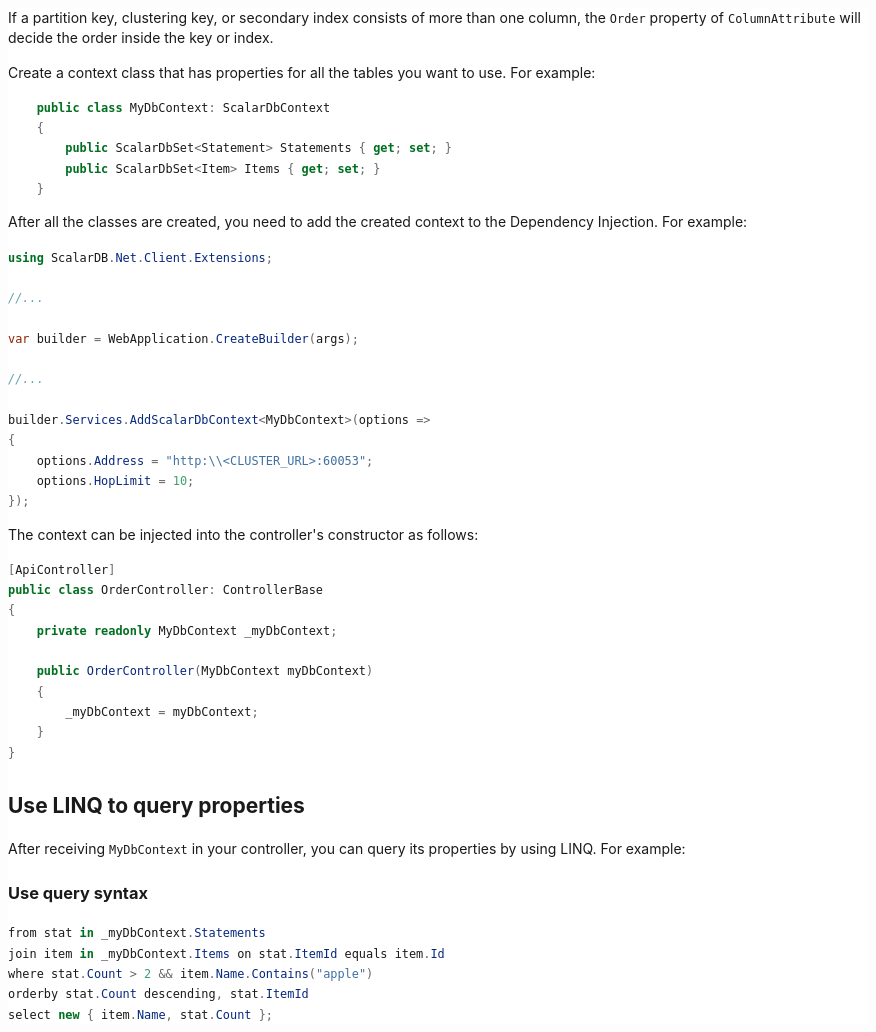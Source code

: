 If a partition key, clustering key, or secondary index consists of more than one column, the `Order` property of `ColumnAttribute` will decide the order inside the key or index.

Create a context class that has properties for all the tables you want to use. For example:

```c#
    public class MyDbContext: ScalarDbContext
    {
        public ScalarDbSet<Statement> Statements { get; set; }
        public ScalarDbSet<Item> Items { get; set; }
    }
```

After all the classes are created, you need to add the created context to the Dependency Injection. For example:

```c#
using ScalarDB.Net.Client.Extensions;

//...

var builder = WebApplication.CreateBuilder(args);

//...

builder.Services.AddScalarDbContext<MyDbContext>(options =>
{
    options.Address = "http:\\<CLUSTER_URL>:60053";
    options.HopLimit = 10;
});
```

The context can be injected into the controller's constructor as follows:

```c#
[ApiController]
public class OrderController: ControllerBase
{
    private readonly MyDbContext _myDbContext;

    public OrderController(MyDbContext myDbContext)
    {
        _myDbContext = myDbContext;
    }
}
```

## Use LINQ to query properties

After receiving `MyDbContext` in your controller, you can query its properties by using LINQ. For example:

### Use query syntax

```c#
from stat in _myDbContext.Statements
join item in _myDbContext.Items on stat.ItemId equals item.Id
where stat.Count > 2 && item.Name.Contains("apple")
orderby stat.Count descending, stat.ItemId
select new { item.Name, stat.Count };
```
